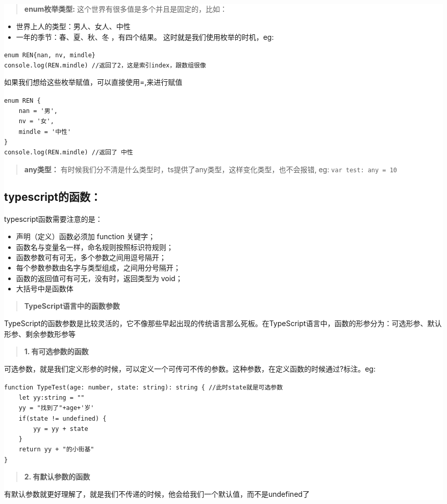 > **enum枚举类型:**
这个世界有很多值是多个并且是固定的，比如：
- 世界上人的类型：男人、女人、中性
- 一年的季节：春、夏、秋、冬 ，有四个结果。
这时就是我们使用枚举的时机，eg:
```
enum REN{nan, nv, mindle}
console.log(REN.mindle) //返回了2，这是索引index，跟数组很像
```
如果我们想给这些枚举赋值，可以直接使用=,来进行赋值

```
enum REN {
    nan = '男',
    nv = '女',
    mindle = '中性' 
}
console.log(REN.mindle) //返回了 中性
```

> **any类型：**
有时候我们分不清是什么类型时，ts提供了any类型，这样变化类型，也不会报错, eg:
`var test: any = 10`


## typescript的函数：
typescript函数需要注意的是：
- 声明（定义）函数必须加 function 关键字；
- 函数名与变量名一样，命名规则按照标识符规则；
- 函数参数可有可无，多个参数之间用逗号隔开；
- 每个参数参数由名字与类型组成，之间用分号隔开；
- 函数的返回值可有可无，没有时，返回类型为 void；
- 大括号中是函数体

> **TypeScript语言中的函数参数**

TypeScript的函数参数是比较灵活的，它不像那些早起出现的传统语言那么死板。在TypeScript语言中，函数的形参分为：可选形参、默认形参、剩余参数形参等

> **1. 有可选参数的函数**

可选参数，就是我们定义形参的时候，可以定义一个可传可不传的参数。这种参数，在定义函数的时候通过?标注。eg:
```
function TypeTest(age: number, state: string): string { //此时state就是可选参数
    let yy:string = ""
    yy = "找到了"+age+'岁'
    if(state != undefined) {
        yy = yy + state
    }
    return yy + "的小街基"
}
```

> **2. 有默认参数的函数**

有默认参数就更好理解了，就是我们不传递的时候，他会给我们一个默认值，而不是undefined了
